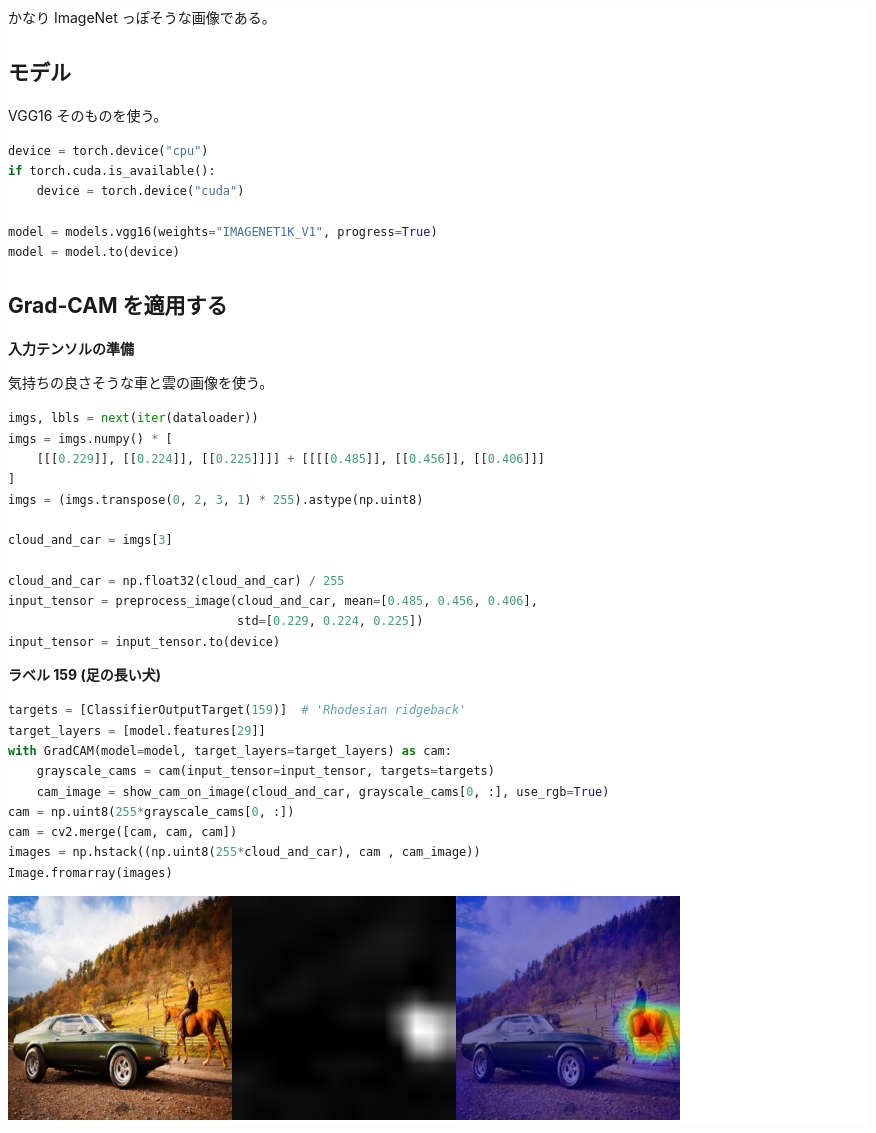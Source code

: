 かなり ImageNet っぽそうな画像である。

## モデル

VGG16 そのものを使う。

```python
device = torch.device("cpu")
if torch.cuda.is_available():
    device = torch.device("cuda")

model = models.vgg16(weights="IMAGENET1K_V1", progress=True)
model = model.to(device)
```

## Grad-CAM を適用する

**入力テンソルの準備**

気持ちの良さそうな車と雲の画像を使う。

```python
imgs, lbls = next(iter(dataloader))
imgs = imgs.numpy() * [
    [[[0.229]], [[0.224]], [[0.225]]]] + [[[[0.485]], [[0.456]], [[0.406]]]
]
imgs = (imgs.transpose(0, 2, 3, 1) * 255).astype(np.uint8)

cloud_and_car = imgs[3]

cloud_and_car = np.float32(cloud_and_car) / 255
input_tensor = preprocess_image(cloud_and_car, mean=[0.485, 0.456, 0.406],
                                std=[0.229, 0.224, 0.225])
input_tensor = input_tensor.to(device)
```

**ラベル 159 (足の長い犬)**

```python
targets = [ClassifierOutputTarget(159)]  # 'Rhodesian ridgeback'
target_layers = [model.features[29]]
with GradCAM(model=model, target_layers=target_layers) as cam:
    grayscale_cams = cam(input_tensor=input_tensor, targets=targets)
    cam_image = show_cam_on_image(cloud_and_car, grayscale_cams[0, :], use_rgb=True)
cam = np.uint8(255*grayscale_cams[0, :])
cam = cv2.merge([cam, cam, cam])
images = np.hstack((np.uint8(255*cloud_and_car), cam , cam_image))
Image.fromarray(images)
```

![](/images/dwd-grad-cam01/005.png)
